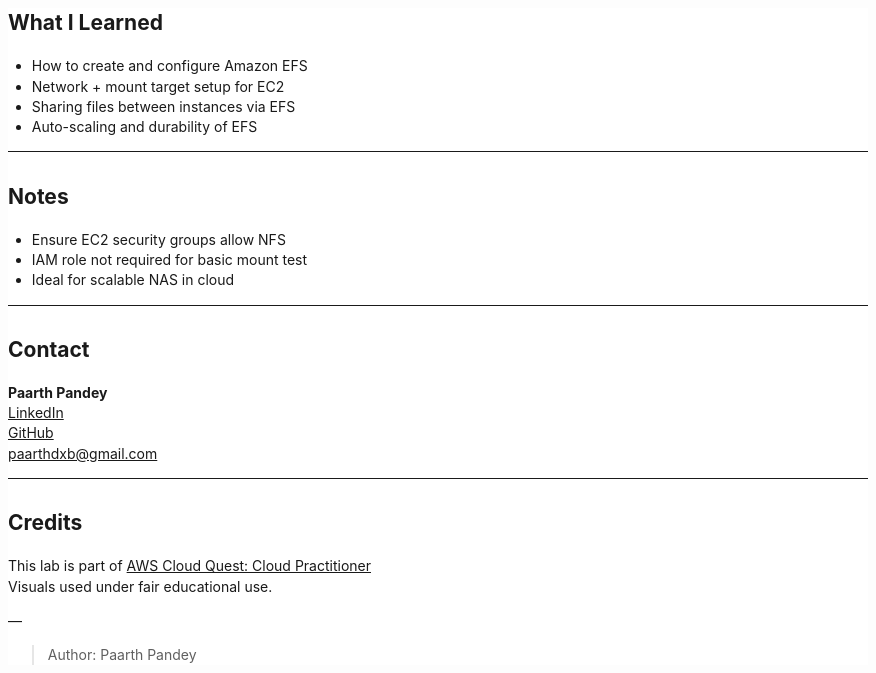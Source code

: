 ## What I Learned

- How to create and configure Amazon EFS  
- Network + mount target setup for EC2  
- Sharing files between instances via EFS  
- Auto-scaling and durability of EFS

---

## Notes

- Ensure EC2 security groups allow NFS  
- IAM role not required for basic mount test  
- Ideal for scalable NAS in cloud

---

## Contact

**Paarth Pandey**  
[LinkedIn](https://www.linkedin.com/in/paarth-pandey-13779529b/)  
[GitHub](https://github.com/paarthpandey10)  
paarthdxb@gmail.com

---

## Credits

This lab is part of [AWS Cloud Quest: Cloud Practitioner](https://explore.skillbuilder.aws)  
Visuals used under fair educational use.

—
> Author: Paarth Pandey
